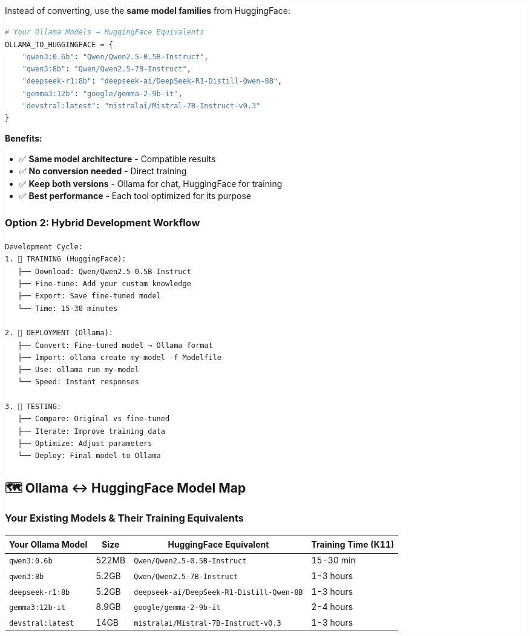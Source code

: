 Instead of converting, use the **same model families** from HuggingFace:

```python
# Your Ollama Models → HuggingFace Equivalents
OLLAMA_TO_HUGGINGFACE = {
    "qwen3:0.6b": "Qwen/Qwen2.5-0.5B-Instruct",
    "qwen3:8b": "Qwen/Qwen2.5-7B-Instruct",
    "deepseek-r1:8b": "deepseek-ai/DeepSeek-R1-Distill-Qwen-8B",
    "gemma3:12b": "google/gemma-2-9b-it",
    "devstral:latest": "mistralai/Mistral-7B-Instruct-v0.3"
}
```

**Benefits:**
- ✅ **Same model architecture** - Compatible results
- ✅ **No conversion needed** - Direct training
- ✅ **Keep both versions** - Ollama for chat, HuggingFace for training
- ✅ **Best performance** - Each tool optimized for its purpose

### **Option 2: Hybrid Development Workflow**

```
Development Cycle:
1. 🎯 TRAINING (HuggingFace):
   ├── Download: Qwen/Qwen2.5-0.5B-Instruct
   ├── Fine-tune: Add your custom knowledge
   ├── Export: Save fine-tuned model
   └── Time: 15-30 minutes

2. 🚀 DEPLOYMENT (Ollama):
   ├── Convert: Fine-tuned model → Ollama format
   ├── Import: ollama create my-model -f Modelfile
   ├── Use: ollama run my-model
   └── Speed: Instant responses

3. 🔄 TESTING:
   ├── Compare: Original vs fine-tuned
   ├── Iterate: Improve training data
   ├── Optimize: Adjust parameters
   └── Deploy: Final model to Ollama
```

## 🗺️ Ollama ↔ HuggingFace Model Map

### **Your Existing Models & Their Training Equivalents**

| Your Ollama Model | Size | HuggingFace Equivalent | Training Time (K11) |
|-------------------|------|------------------------|---------------------|
| `qwen3:0.6b` | 522MB | `Qwen/Qwen2.5-0.5B-Instruct` | 15-30 min |
| `qwen3:8b` | 5.2GB | `Qwen/Qwen2.5-7B-Instruct` | 1-3 hours |
| `deepseek-r1:8b` | 5.2GB | `deepseek-ai/DeepSeek-R1-Distill-Qwen-8B` | 1-3 hours |
| `gemma3:12b-it` | 8.9GB | `google/gemma-2-9b-it` | 2-4 hours |
| `devstral:latest` | 14GB | `mistralai/Mistral-7B-Instruct-v0.3` | 1-3 hours |
